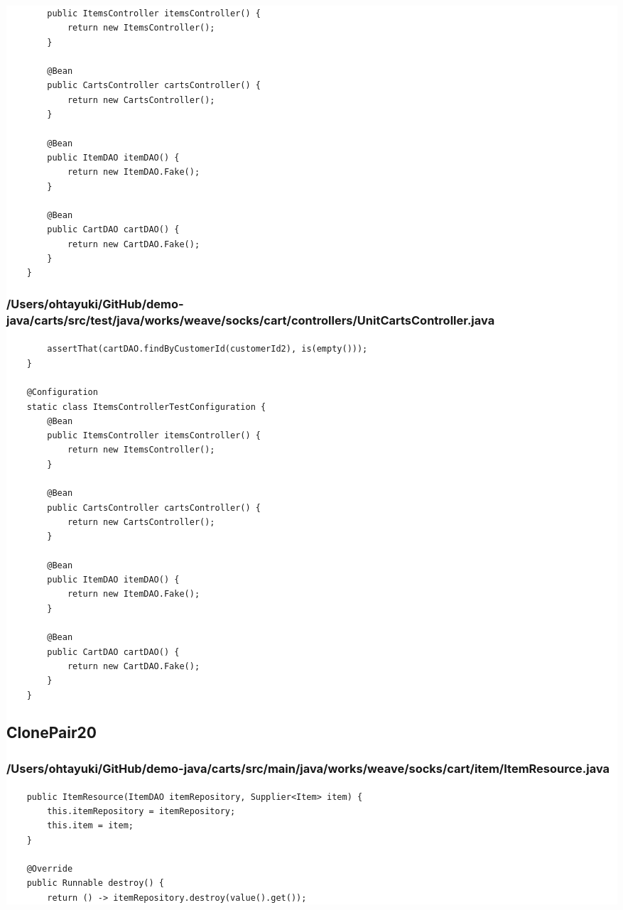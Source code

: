 ```
        public ItemsController itemsController() {
            return new ItemsController();
        }

        @Bean
        public CartsController cartsController() {
            return new CartsController();
        }

        @Bean
        public ItemDAO itemDAO() {
            return new ItemDAO.Fake();
        }

        @Bean
        public CartDAO cartDAO() {
            return new CartDAO.Fake();
        }
    }
```
### /Users/ohtayuki/GitHub/demo-java/carts/src/test/java/works/weave/socks/cart/controllers/UnitCartsController.java
```
        assertThat(cartDAO.findByCustomerId(customerId2), is(empty()));
    }

    @Configuration
    static class ItemsControllerTestConfiguration {
        @Bean
        public ItemsController itemsController() {
            return new ItemsController();
        }

        @Bean
        public CartsController cartsController() {
            return new CartsController();
        }

        @Bean
        public ItemDAO itemDAO() {
            return new ItemDAO.Fake();
        }

        @Bean
        public CartDAO cartDAO() {
            return new CartDAO.Fake();
        }
    }
```
## ClonePair20
### /Users/ohtayuki/GitHub/demo-java/carts/src/main/java/works/weave/socks/cart/item/ItemResource.java
```
    public ItemResource(ItemDAO itemRepository, Supplier<Item> item) {
        this.itemRepository = itemRepository;
        this.item = item;
    }

    @Override
    public Runnable destroy() {
        return () -> itemRepository.destroy(value().get());
```